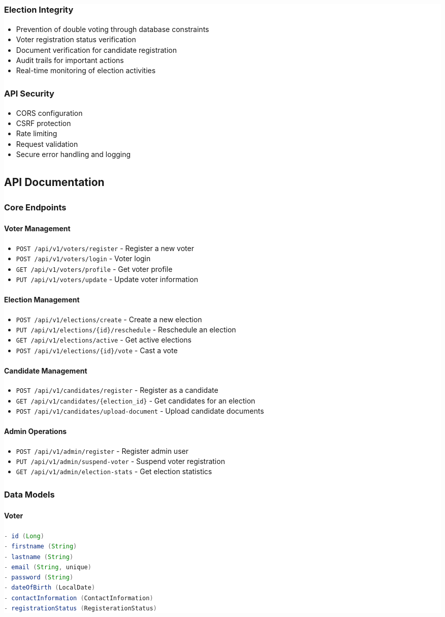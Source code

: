 ### Election Integrity
- Prevention of double voting through database constraints
- Voter registration status verification
- Document verification for candidate registration
- Audit trails for important actions
- Real-time monitoring of election activities

### API Security
- CORS configuration
- CSRF protection
- Rate limiting
- Request validation
- Secure error handling and logging

## API Documentation

### Core Endpoints

#### Voter Management
- `POST /api/v1/voters/register` - Register a new voter
- `POST /api/v1/voters/login` - Voter login
- `GET /api/v1/voters/profile` - Get voter profile
- `PUT /api/v1/voters/update` - Update voter information

#### Election Management
- `POST /api/v1/elections/create` - Create a new election
- `PUT /api/v1/elections/{id}/reschedule` - Reschedule an election
- `GET /api/v1/elections/active` - Get active elections
- `POST /api/v1/elections/{id}/vote` - Cast a vote

#### Candidate Management
- `POST /api/v1/candidates/register` - Register as a candidate
- `GET /api/v1/candidates/{election_id}` - Get candidates for an election
- `POST /api/v1/candidates/upload-document` - Upload candidate documents

#### Admin Operations
- `POST /api/v1/admin/register` - Register admin user
- `PUT /api/v1/admin/suspend-voter` - Suspend voter registration
- `GET /api/v1/admin/election-stats` - Get election statistics

### Data Models

#### Voter
```java
- id (Long)
- firstname (String)
- lastname (String)
- email (String, unique)
- password (String)
- dateOfBirth (LocalDate)
- contactInformation (ContactInformation)
- registrationStatus (RegisterationStatus)
```
